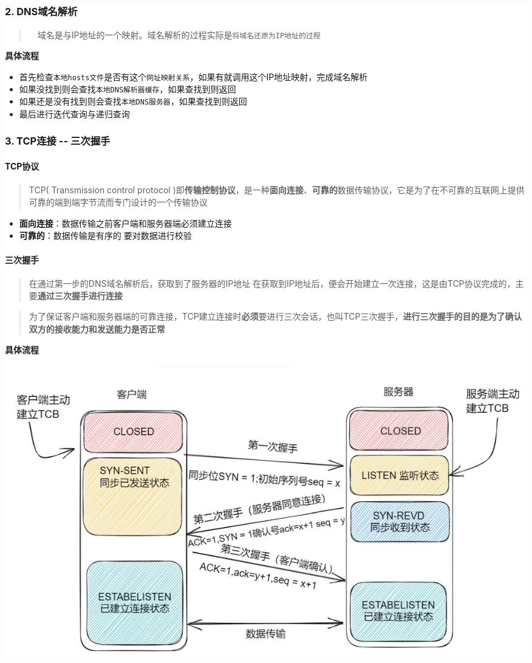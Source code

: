 ### 2. DNS域名解析

> 　域名是与IP地址的一个映射。域名解析的过程实际是`将域名还原为IP地址的过程`

**具体流程**
* 首先检查`本地hosts文件`是否有这个`网址映射关系`，如果有就调用这个IP地址映射，完成域名解析
* 如果没找到则会查找`本地DNS解析器缓存`，如果查找到则返回
* 如果还是没有找到则会查找`本地DNS服务器`，如果查找到则返回
* 最后进行迭代查询与递归查询

### 3. TCP连接 -- 三次握手

#### TCP协议

> TCP( Transmission control protocol )即**传输控制协议**，是一种**面向连接**、**可靠的**数据传输协议，它是为了在不可靠的互联网上提供可靠的端到端字节流而专门设计的一个传输协议

- **面向连接**：数据传输之前客户端和服务器端必须建立连接
- **可靠的**：数据传输是有序的 要对数据进行校验

#### 三次握手

> 在通过第一步的DNS域名解析后，获取到了服务器的IP地址
> 在获取到IP地址后，便会开始建立一次连接，这是由TCP协议完成的，主要**通过三次握手进行连接**

> 为了保证客户端和服务器端的可靠连接，TCP建立连接时**必须**要进行三次会话，也叫TCP三次握手，**进行三次握手的目的是为了确认双方的接收能力和发送能力是否正常**

**具体流程**

![](计算机基础知识/TCP三次握手.jpg)
